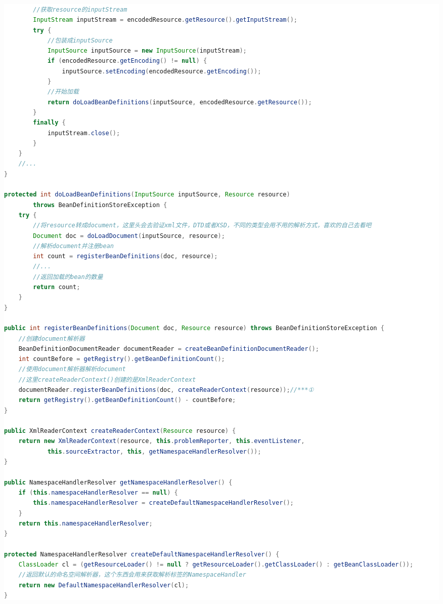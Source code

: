 ```java
		//获取resource的inputStream
		InputStream inputStream = encodedResource.getResource().getInputStream();
		try {
			//包装成inputSource
			InputSource inputSource = new InputSource(inputStream);
			if (encodedResource.getEncoding() != null) {
				inputSource.setEncoding(encodedResource.getEncoding());
			}
			//开始加载
			return doLoadBeanDefinitions(inputSource, encodedResource.getResource());
		}
		finally {
			inputStream.close();
		}
	}
	//...
}

protected int doLoadBeanDefinitions(InputSource inputSource, Resource resource)
		throws BeanDefinitionStoreException {
	try {
        //将resource转成document，这里头会去验证xml文件，DTD或者XSD，不同的类型会用不用的解析方式，喜欢的自己去看吧
		Document doc = doLoadDocument(inputSource, resource);
        //解析document并注册bean
		int count = registerBeanDefinitions(doc, resource);
		//...
        //返回加载的bean的数量
		return count;
	}
}

public int registerBeanDefinitions(Document doc, Resource resource) throws BeanDefinitionStoreException {
    //创建document解析器
	BeanDefinitionDocumentReader documentReader = createBeanDefinitionDocumentReader();
	int countBefore = getRegistry().getBeanDefinitionCount();
    //使用document解析器解析document
    //这里createReaderContext()创建的是XmlReaderContext
	documentReader.registerBeanDefinitions(doc, createReaderContext(resource));//***①
	return getRegistry().getBeanDefinitionCount() - countBefore;
}

public XmlReaderContext createReaderContext(Resource resource) {
	return new XmlReaderContext(resource, this.problemReporter, this.eventListener,
			this.sourceExtractor, this, getNamespaceHandlerResolver());
}

public NamespaceHandlerResolver getNamespaceHandlerResolver() {
	if (this.namespaceHandlerResolver == null) {
		this.namespaceHandlerResolver = createDefaultNamespaceHandlerResolver();
	}
	return this.namespaceHandlerResolver;
}

protected NamespaceHandlerResolver createDefaultNamespaceHandlerResolver() {
	ClassLoader cl = (getResourceLoader() != null ? getResourceLoader().getClassLoader() : getBeanClassLoader());
    //返回默认的命名空间解析器，这个东西会用来获取解析标签的NamespaceHandler
	return new DefaultNamespaceHandlerResolver(cl);
}
```
